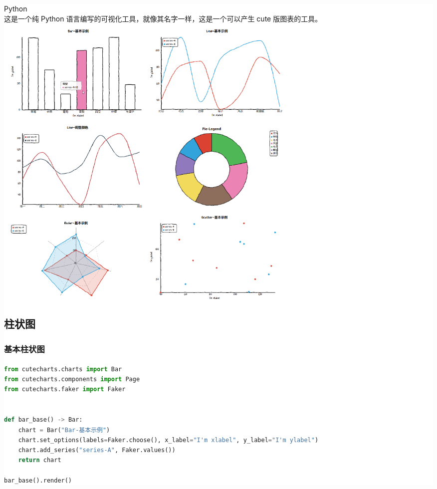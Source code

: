 Python<br />这是一个纯 Python 语言编写的可视化工具，就像其名字一样，这是一个可以产生 cute 版图表的工具。<br />![](./img/1676939159325-fd771096-174f-4086-9434-8b89a6276b35.png)
<a name="W1MEe"></a>
## 柱状图
<a name="TDg60"></a>
### 基本柱状图
```python
from cutecharts.charts import Bar
from cutecharts.components import Page
from cutecharts.faker import Faker


def bar_base() -> Bar:
    chart = Bar("Bar-基本示例")
    chart.set_options(labels=Faker.choose(), x_label="I'm xlabel", y_label="I'm ylabel")
    chart.add_series("series-A", Faker.values())
    return chart

bar_base().render()
```